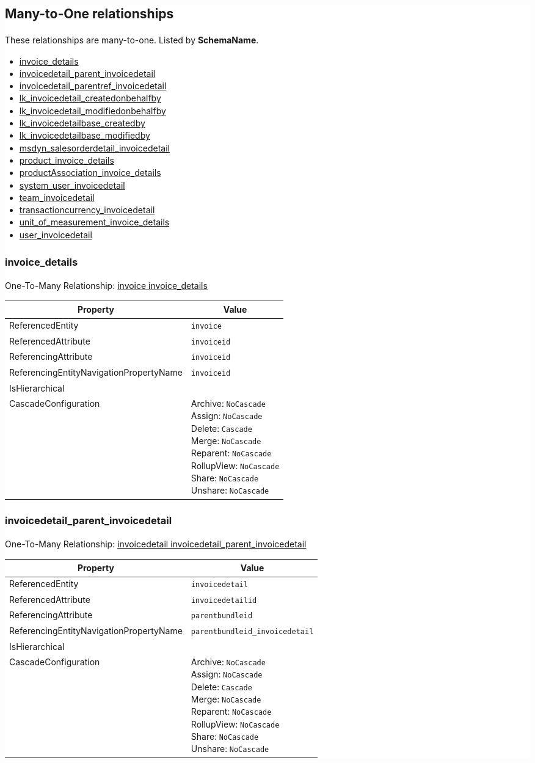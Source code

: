 ## Many-to-One relationships

These relationships are many-to-one. Listed by **SchemaName**.

- [invoice_details](#BKMK_invoice_details)
- [invoicedetail_parent_invoicedetail](#BKMK_invoicedetail_parent_invoicedetail-many-to-one)
- [invoicedetail_parentref_invoicedetail](#BKMK_invoicedetail_parentref_invoicedetail-many-to-one)
- [lk_invoicedetail_createdonbehalfby](#BKMK_lk_invoicedetail_createdonbehalfby)
- [lk_invoicedetail_modifiedonbehalfby](#BKMK_lk_invoicedetail_modifiedonbehalfby)
- [lk_invoicedetailbase_createdby](#BKMK_lk_invoicedetailbase_createdby)
- [lk_invoicedetailbase_modifiedby](#BKMK_lk_invoicedetailbase_modifiedby)
- [msdyn_salesorderdetail_invoicedetail](#BKMK_msdyn_salesorderdetail_invoicedetail)
- [product_invoice_details](#BKMK_product_invoice_details)
- [productAssociation_invoice_details](#BKMK_productAssociation_invoice_details)
- [system_user_invoicedetail](#BKMK_system_user_invoicedetail)
- [team_invoicedetail](#BKMK_team_invoicedetail)
- [transactioncurrency_invoicedetail](#BKMK_transactioncurrency_invoicedetail)
- [unit_of_measurement_invoice_details](#BKMK_unit_of_measurement_invoice_details)
- [user_invoicedetail](#BKMK_user_invoicedetail)

### <a name="BKMK_invoice_details"></a> invoice_details

One-To-Many Relationship: [invoice invoice_details](invoice.md#BKMK_invoice_details)

|Property|Value|
|---|---|
|ReferencedEntity|`invoice`|
|ReferencedAttribute|`invoiceid`|
|ReferencingAttribute|`invoiceid`|
|ReferencingEntityNavigationPropertyName|`invoiceid`|
|IsHierarchical||
|CascadeConfiguration|Archive: `NoCascade`<br />Assign: `NoCascade`<br />Delete: `Cascade`<br />Merge: `NoCascade`<br />Reparent: `NoCascade`<br />RollupView: `NoCascade`<br />Share: `NoCascade`<br />Unshare: `NoCascade`|

### <a name="BKMK_invoicedetail_parent_invoicedetail-many-to-one"></a> invoicedetail_parent_invoicedetail

One-To-Many Relationship: [invoicedetail invoicedetail_parent_invoicedetail](#BKMK_invoicedetail_parent_invoicedetail-one-to-many)

|Property|Value|
|---|---|
|ReferencedEntity|`invoicedetail`|
|ReferencedAttribute|`invoicedetailid`|
|ReferencingAttribute|`parentbundleid`|
|ReferencingEntityNavigationPropertyName|`parentbundleid_invoicedetail`|
|IsHierarchical||
|CascadeConfiguration|Archive: `NoCascade`<br />Assign: `NoCascade`<br />Delete: `Cascade`<br />Merge: `NoCascade`<br />Reparent: `NoCascade`<br />RollupView: `NoCascade`<br />Share: `NoCascade`<br />Unshare: `NoCascade`|

